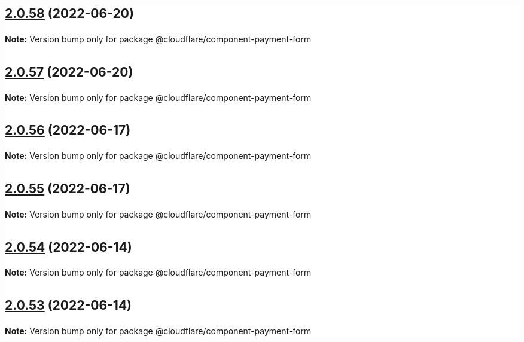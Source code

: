 

## [2.0.58](http://stash.cfops.it:7999/fe/stratus/compare/@cloudflare/component-payment-form@2.0.57...@cloudflare/component-payment-form@2.0.58) (2022-06-20)

**Note:** Version bump only for package @cloudflare/component-payment-form





## [2.0.57](http://stash.cfops.it:7999/fe/stratus/compare/@cloudflare/component-payment-form@2.0.56...@cloudflare/component-payment-form@2.0.57) (2022-06-20)

**Note:** Version bump only for package @cloudflare/component-payment-form





## [2.0.56](http://stash.cfops.it:7999/fe/stratus/compare/@cloudflare/component-payment-form@2.0.55...@cloudflare/component-payment-form@2.0.56) (2022-06-17)

**Note:** Version bump only for package @cloudflare/component-payment-form





## [2.0.55](http://stash.cfops.it:7999/fe/stratus/compare/@cloudflare/component-payment-form@2.0.54...@cloudflare/component-payment-form@2.0.55) (2022-06-17)

**Note:** Version bump only for package @cloudflare/component-payment-form





## [2.0.54](http://stash.cfops.it:7999/fe/stratus/compare/@cloudflare/component-payment-form@2.0.53...@cloudflare/component-payment-form@2.0.54) (2022-06-14)

**Note:** Version bump only for package @cloudflare/component-payment-form





## [2.0.53](http://stash.cfops.it:7999/fe/stratus/compare/@cloudflare/component-payment-form@2.0.52...@cloudflare/component-payment-form@2.0.53) (2022-06-14)

**Note:** Version bump only for package @cloudflare/component-payment-form



